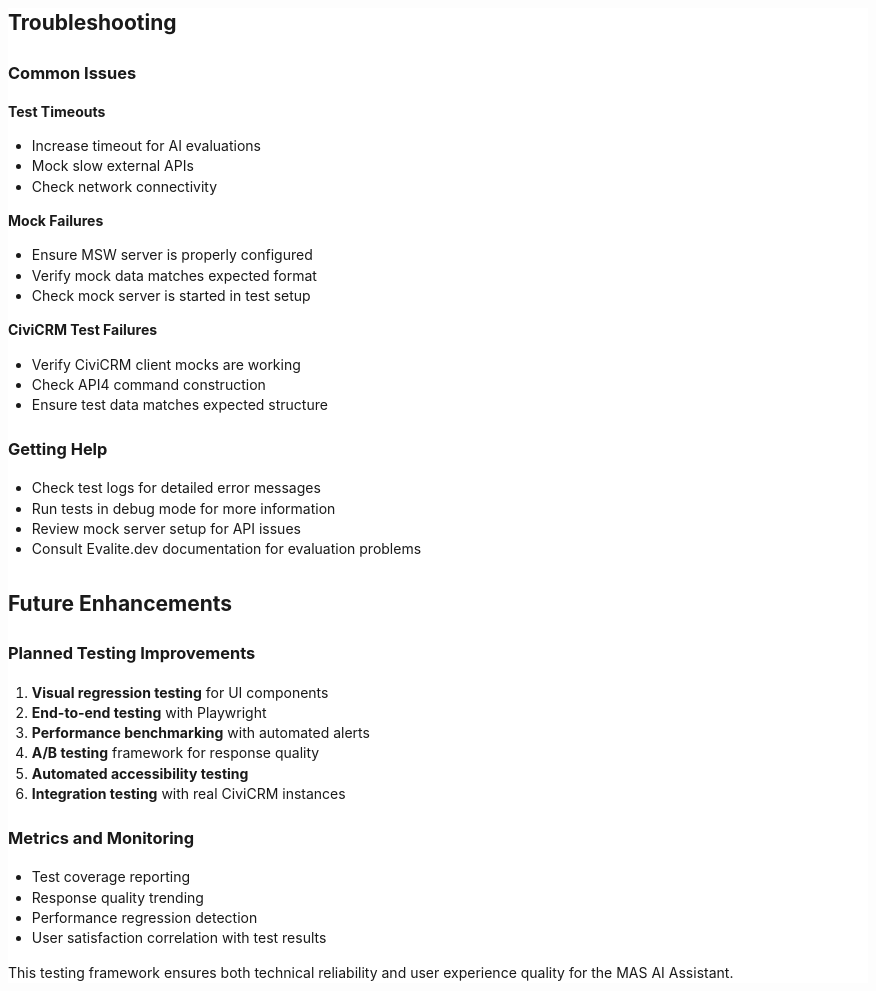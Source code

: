 ## Troubleshooting

### Common Issues

**Test Timeouts**
- Increase timeout for AI evaluations
- Mock slow external APIs
- Check network connectivity

**Mock Failures**
- Ensure MSW server is properly configured
- Verify mock data matches expected format
- Check mock server is started in test setup

**CiviCRM Test Failures**
- Verify CiviCRM client mocks are working
- Check API4 command construction
- Ensure test data matches expected structure

### Getting Help

- Check test logs for detailed error messages
- Run tests in debug mode for more information
- Review mock server setup for API issues
- Consult Evalite.dev documentation for evaluation problems

## Future Enhancements

### Planned Testing Improvements
1. **Visual regression testing** for UI components
2. **End-to-end testing** with Playwright
3. **Performance benchmarking** with automated alerts
4. **A/B testing** framework for response quality
5. **Automated accessibility testing**
6. **Integration testing** with real CiviCRM instances

### Metrics and Monitoring
- Test coverage reporting
- Response quality trending
- Performance regression detection
- User satisfaction correlation with test results

This testing framework ensures both technical reliability and user experience quality for the MAS AI Assistant.